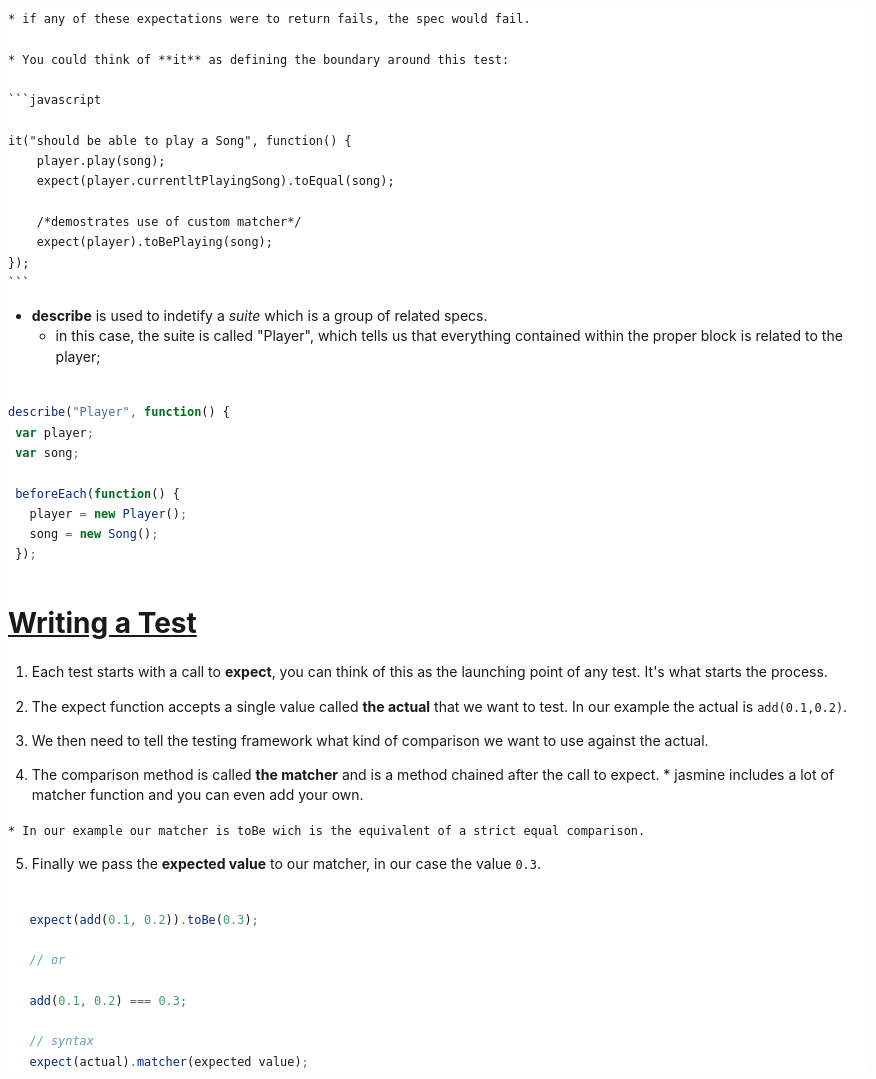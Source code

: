     * if any of these expectations were to return fails, the spec would fail.

    * You could think of **it** as defining the boundary around this test:

    ```javascript

    it("should be able to play a Song", function() {
        player.play(song);
        expect(player.currentltPlayingSong).toEqual(song);

        /*demostrates use of custom matcher*/
        expect(player).toBePlaying(song);
    });
    ```

* **describe** is used to indetify a *suite* which is a group of related specs.
    * in this case, the suite is called "Player", which tells us that everything contained within the proper block is related to the player;

 ```javascript

describe("Player", function() {
  var player;
  var song;

  beforeEach(function() {
    player = new Player();
    song = new Song();
  });

  ```

  # [Writing a Test](https://youtu.be/7R4mauxWXMk)

  1. Each test starts with a call to **expect**, you can think of this as the launching point of any test. It's what starts the process.

  2. The expect function accepts a single value called **the actual** that we want to test. In our example the actual is ```add(0.1,0.2)```.

  3. We then need to tell the testing framework what kind of comparison we want to use against the actual.

  4. The comparison method is called **the matcher** and is a method chained after the call to expect.
    * jasmine includes a lot of matcher function and you can even add your own.

    * In our example our matcher is toBe wich is the equivalent of a strict equal comparison.

5. Finally we pass the **expected value** to our matcher, in our case the value ```0.3```.

 ```javascript

    expect(add(0.1, 0.2)).toBe(0.3);

    // or

    add(0.1, 0.2) === 0.3;

    // syntax
    expect(actual).matcher(expected value);

 ```
